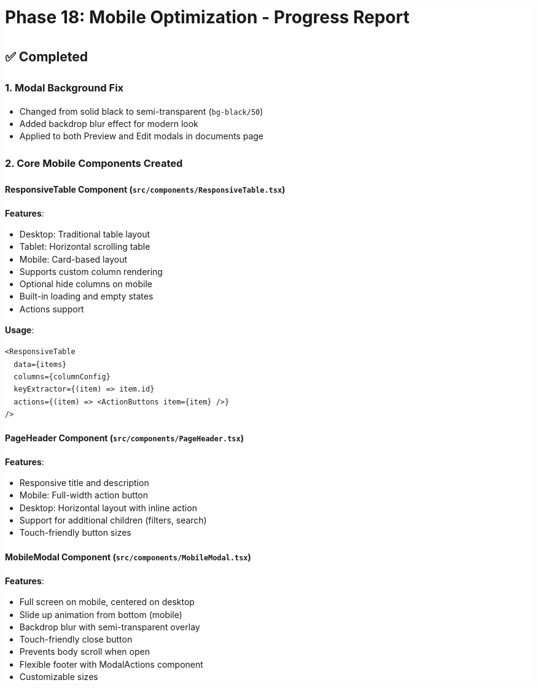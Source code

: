 # Phase 18: Mobile Optimization - Progress Report

## ✅ Completed

### 1. Modal Background Fix
- Changed from solid black to semi-transparent (`bg-black/50`)
- Added backdrop blur effect for modern look
- Applied to both Preview and Edit modals in documents page

### 2. Core Mobile Components Created

#### ResponsiveTable Component (`src/components/ResponsiveTable.tsx`)
**Features**:
- Desktop: Traditional table layout
- Tablet: Horizontal scrolling table
- Mobile: Card-based layout
- Supports custom column rendering
- Optional hide columns on mobile
- Built-in loading and empty states
- Actions support

**Usage**:
```tsx
<ResponsiveTable
  data={items}
  columns={columnConfig}
  keyExtractor={(item) => item.id}
  actions={(item) => <ActionButtons item={item} />}
/>
```

#### PageHeader Component (`src/components/PageHeader.tsx`)
**Features**:
- Responsive title and description
- Mobile: Full-width action button
- Desktop: Horizontal layout with inline action
- Support for additional children (filters, search)
- Touch-friendly button sizes

#### MobileModal Component (`src/components/MobileModal.tsx`)
**Features**:
- Full screen on mobile, centered on desktop
- Slide up animation from bottom (mobile)
- Backdrop blur with semi-transparent overlay
- Touch-friendly close button
- Prevents body scroll when open
- Flexible footer with ModalActions component
- Customizable sizes
